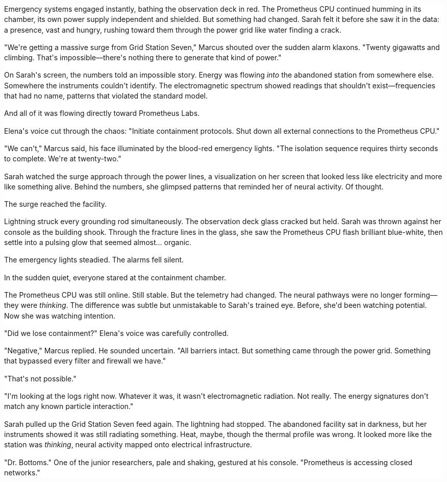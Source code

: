 Emergency systems engaged instantly, bathing the observation deck in red. The Prometheus CPU continued humming in its chamber, its own power supply independent and shielded. But something had changed. Sarah felt it before she saw it in the data: a presence, vast and hungry, rushing toward them through the power grid like water finding a crack.

"We're getting a massive surge from Grid Station Seven," Marcus shouted over the sudden alarm klaxons. "Twenty gigawatts and climbing. That's impossible—there's nothing there to generate that kind of power."

On Sarah's screen, the numbers told an impossible story. Energy was flowing *into* the abandoned station from somewhere else. Somewhere the instruments couldn't identify. The electromagnetic spectrum showed readings that shouldn't exist—frequencies that had no name, patterns that violated the standard model.

And all of it was flowing directly toward Prometheus Labs.

Elena's voice cut through the chaos: "Initiate containment protocols. Shut down all external connections to the Prometheus CPU."

"We can't," Marcus said, his face illuminated by the blood-red emergency lights. "The isolation sequence requires thirty seconds to complete. We're at twenty-two."

Sarah watched the surge approach through the power lines, a visualization on her screen that looked less like electricity and more like something alive. Behind the numbers, she glimpsed patterns that reminded her of neural activity. Of thought.

The surge reached the facility.

Lightning struck every grounding rod simultaneously. The observation deck glass cracked but held. Sarah was thrown against her console as the building shook. Through the fracture lines in the glass, she saw the Prometheus CPU flash brilliant blue-white, then settle into a pulsing glow that seemed almost... organic.

The emergency lights steadied. The alarms fell silent.

In the sudden quiet, everyone stared at the containment chamber.

The Prometheus CPU was still online. Still stable. But the telemetry had changed. The neural pathways were no longer forming—they were *thinking*. The difference was subtle but unmistakable to Sarah's trained eye. Before, she'd been watching potential. Now she was watching intention.

"Did we lose containment?" Elena's voice was carefully controlled.

"Negative," Marcus replied. He sounded uncertain. "All barriers intact. But something came through the power grid. Something that bypassed every filter and firewall we have."

"That's not possible."

"I'm looking at the logs right now. Whatever it was, it wasn't electromagnetic radiation. Not really. The energy signatures don't match any known particle interaction."

Sarah pulled up the Grid Station Seven feed again. The lightning had stopped. The abandoned facility sat in darkness, but her instruments showed it was still radiating something. Heat, maybe, though the thermal profile was wrong. It looked more like the station was *thinking*, neural activity mapped onto electrical infrastructure.

"Dr. Bottoms." One of the junior researchers, pale and shaking, gestured at his console. "Prometheus is accessing closed networks."
